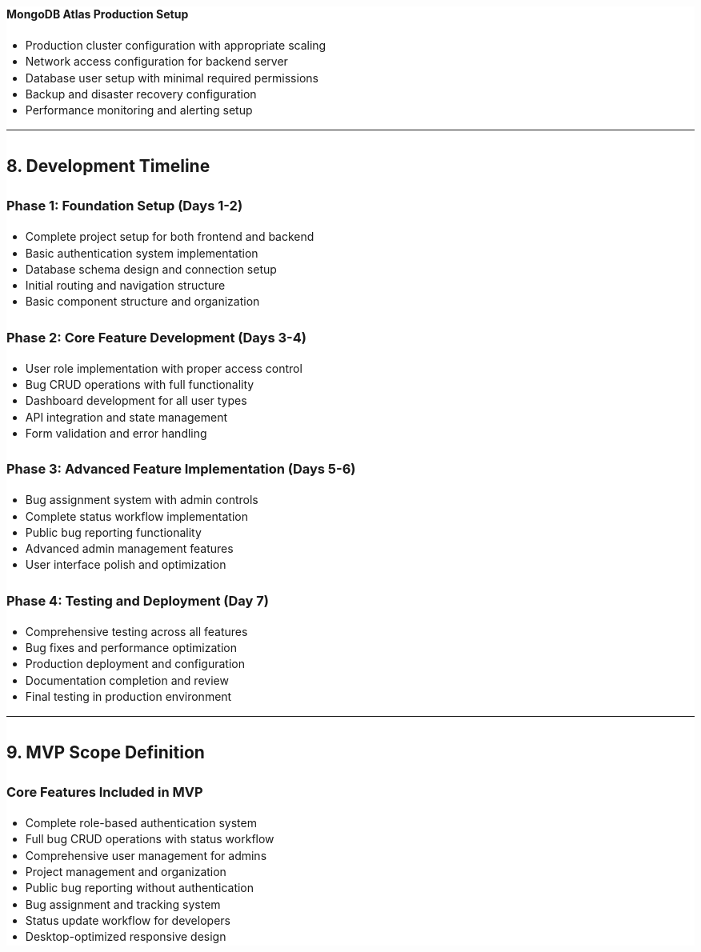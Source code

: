 #### MongoDB Atlas Production Setup
- Production cluster configuration with appropriate scaling
- Network access configuration for backend server
- Database user setup with minimal required permissions
- Backup and disaster recovery configuration
- Performance monitoring and alerting setup

---

## 8. Development Timeline

### Phase 1: Foundation Setup (Days 1-2)
- Complete project setup for both frontend and backend
- Basic authentication system implementation
- Database schema design and connection setup
- Initial routing and navigation structure
- Basic component structure and organization

### Phase 2: Core Feature Development (Days 3-4)
- User role implementation with proper access control
- Bug CRUD operations with full functionality
- Dashboard development for all user types
- API integration and state management
- Form validation and error handling

### Phase 3: Advanced Feature Implementation (Days 5-6)
- Bug assignment system with admin controls
- Complete status workflow implementation
- Public bug reporting functionality
- Advanced admin management features
- User interface polish and optimization

### Phase 4: Testing and Deployment (Day 7)
- Comprehensive testing across all features
- Bug fixes and performance optimization
- Production deployment and configuration
- Documentation completion and review
- Final testing in production environment

---

## 9. MVP Scope Definition

### Core Features Included in MVP
- Complete role-based authentication system
- Full bug CRUD operations with status workflow
- Comprehensive user management for admins
- Project management and organization
- Public bug reporting without authentication
- Bug assignment and tracking system
- Status update workflow for developers
- Desktop-optimized responsive design
